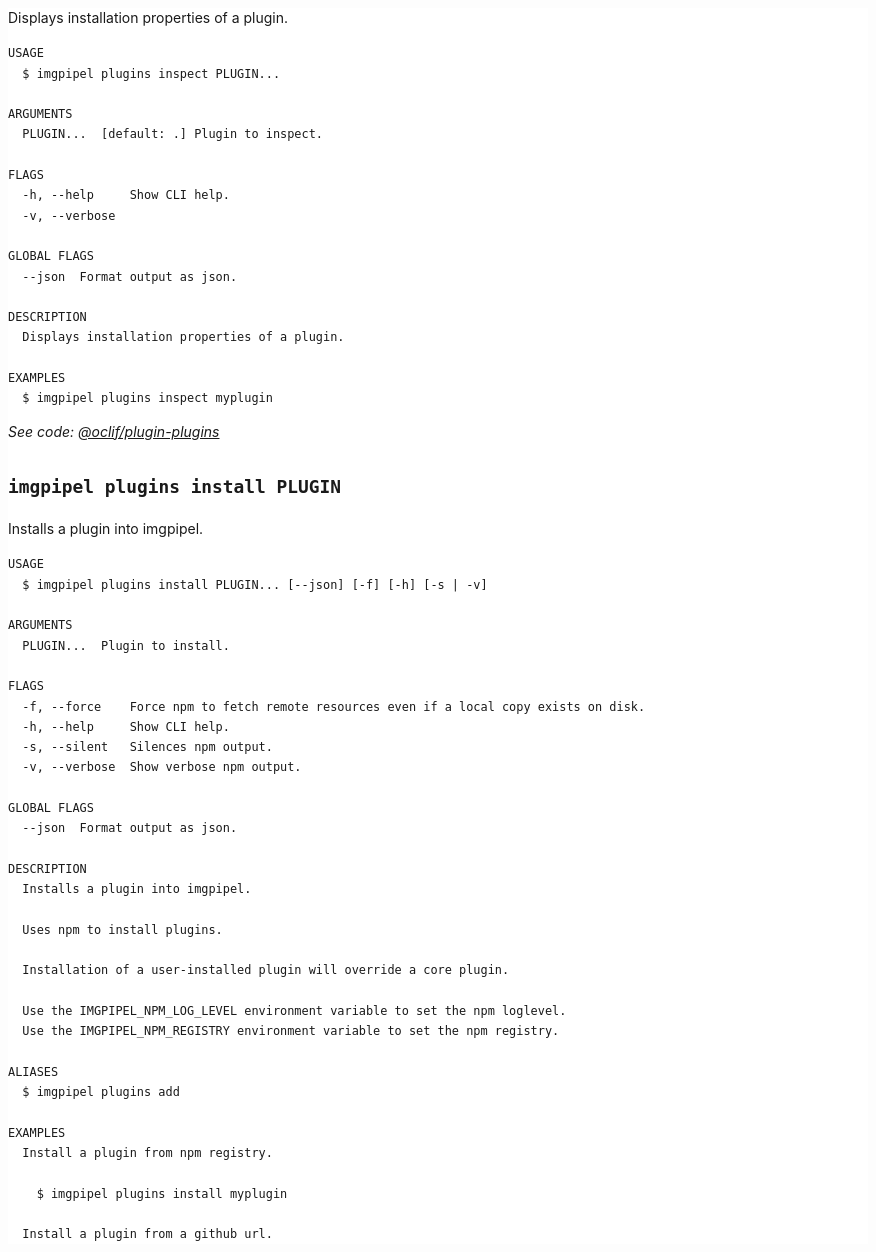 Displays installation properties of a plugin.

```
USAGE
  $ imgpipel plugins inspect PLUGIN...

ARGUMENTS
  PLUGIN...  [default: .] Plugin to inspect.

FLAGS
  -h, --help     Show CLI help.
  -v, --verbose

GLOBAL FLAGS
  --json  Format output as json.

DESCRIPTION
  Displays installation properties of a plugin.

EXAMPLES
  $ imgpipel plugins inspect myplugin
```

_See code: [@oclif/plugin-plugins](https://github.com/oclif/plugin-plugins/blob/v5.3.2/src/commands/plugins/inspect.ts)_

## `imgpipel plugins install PLUGIN`

Installs a plugin into imgpipel.

```
USAGE
  $ imgpipel plugins install PLUGIN... [--json] [-f] [-h] [-s | -v]

ARGUMENTS
  PLUGIN...  Plugin to install.

FLAGS
  -f, --force    Force npm to fetch remote resources even if a local copy exists on disk.
  -h, --help     Show CLI help.
  -s, --silent   Silences npm output.
  -v, --verbose  Show verbose npm output.

GLOBAL FLAGS
  --json  Format output as json.

DESCRIPTION
  Installs a plugin into imgpipel.

  Uses npm to install plugins.

  Installation of a user-installed plugin will override a core plugin.

  Use the IMGPIPEL_NPM_LOG_LEVEL environment variable to set the npm loglevel.
  Use the IMGPIPEL_NPM_REGISTRY environment variable to set the npm registry.

ALIASES
  $ imgpipel plugins add

EXAMPLES
  Install a plugin from npm registry.

    $ imgpipel plugins install myplugin

  Install a plugin from a github url.
```
